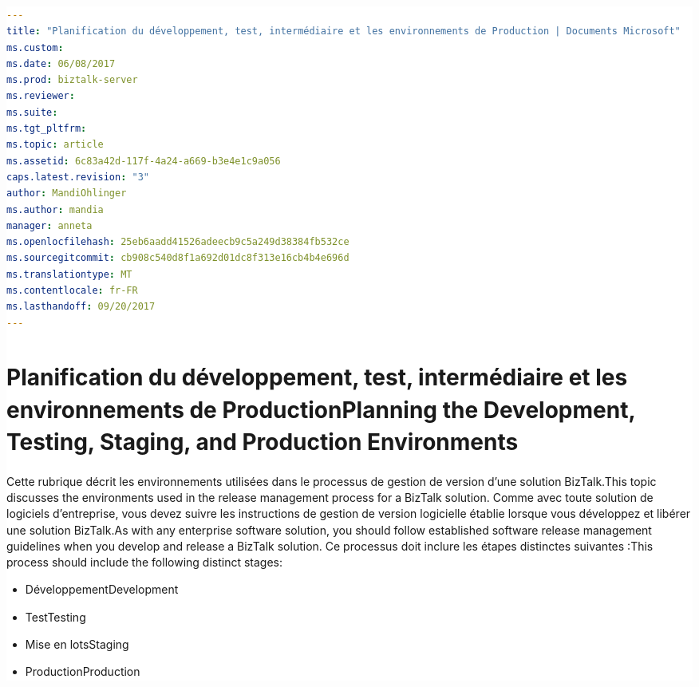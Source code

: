 ```yaml
---
title: "Planification du développement, test, intermédiaire et les environnements de Production | Documents Microsoft"
ms.custom: 
ms.date: 06/08/2017
ms.prod: biztalk-server
ms.reviewer: 
ms.suite: 
ms.tgt_pltfrm: 
ms.topic: article
ms.assetid: 6c83a42d-117f-4a24-a669-b3e4e1c9a056
caps.latest.revision: "3"
author: MandiOhlinger
ms.author: mandia
manager: anneta
ms.openlocfilehash: 25eb6aadd41526adeecb9c5a249d38384fb532ce
ms.sourcegitcommit: cb908c540d8f1a692d01dc8f313e16cb4b4e696d
ms.translationtype: MT
ms.contentlocale: fr-FR
ms.lasthandoff: 09/20/2017
---
```

# <a name="planning-the-development-testing-staging-and-production-environments"></a><span data-ttu-id="a5e73-102">Planification du développement, test, intermédiaire et les environnements de Production</span><span class="sxs-lookup"><span data-stu-id="a5e73-102">Planning the Development, Testing, Staging, and Production Environments</span></span>
<span data-ttu-id="a5e73-103">Cette rubrique décrit les environnements utilisées dans le processus de gestion de version d’une solution BizTalk.</span><span class="sxs-lookup"><span data-stu-id="a5e73-103">This topic discusses the environments used in the release management process for a BizTalk solution.</span></span> <span data-ttu-id="a5e73-104">Comme avec toute solution de logiciels d’entreprise, vous devez suivre les instructions de gestion de version logicielle établie lorsque vous développez et libérer une solution BizTalk.</span><span class="sxs-lookup"><span data-stu-id="a5e73-104">As with any enterprise software solution, you should follow established software release management guidelines when you develop and release a BizTalk solution.</span></span> <span data-ttu-id="a5e73-105">Ce processus doit inclure les étapes distinctes suivantes :</span><span class="sxs-lookup"><span data-stu-id="a5e73-105">This process should include the following distinct stages:</span></span>  
  
-   <span data-ttu-id="a5e73-106">Développement</span><span class="sxs-lookup"><span data-stu-id="a5e73-106">Development</span></span>  
  
-   <span data-ttu-id="a5e73-107">Test</span><span class="sxs-lookup"><span data-stu-id="a5e73-107">Testing</span></span>  
  
-   <span data-ttu-id="a5e73-108">Mise en lots</span><span class="sxs-lookup"><span data-stu-id="a5e73-108">Staging</span></span>  
  
-   <span data-ttu-id="a5e73-109">Production</span><span class="sxs-lookup"><span data-stu-id="a5e73-109">Production</span></span>  
  